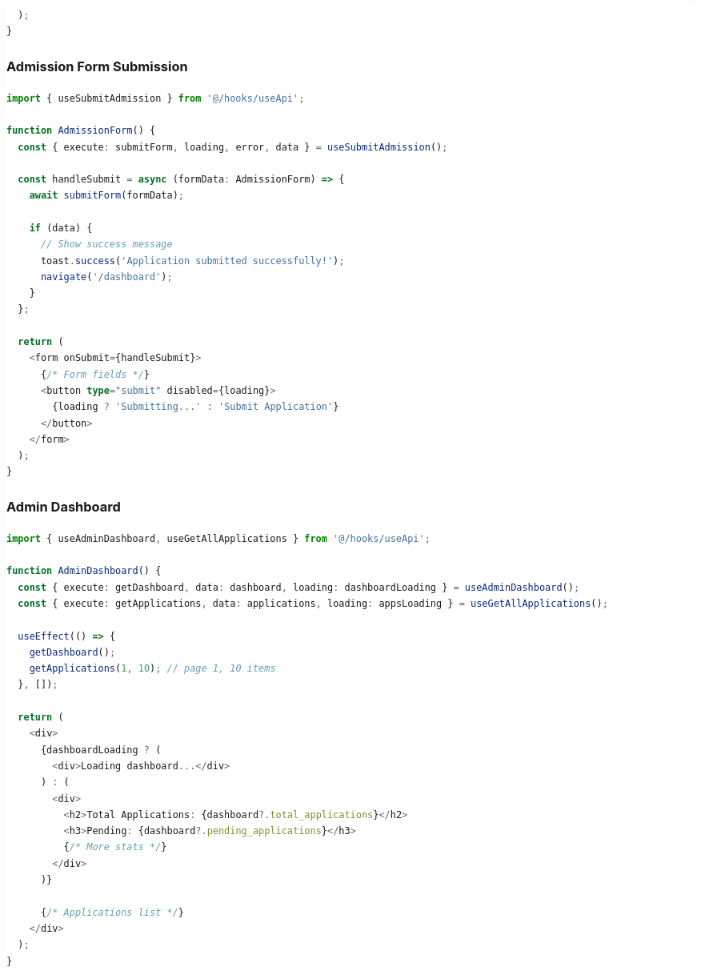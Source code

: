 ```typescript
  );
}
```

### **Admission Form Submission**
```typescript
import { useSubmitAdmission } from '@/hooks/useApi';

function AdmissionForm() {
  const { execute: submitForm, loading, error, data } = useSubmitAdmission();
  
  const handleSubmit = async (formData: AdmissionForm) => {
    await submitForm(formData);
    
    if (data) {
      // Show success message
      toast.success('Application submitted successfully!');
      navigate('/dashboard');
    }
  };
  
  return (
    <form onSubmit={handleSubmit}>
      {/* Form fields */}
      <button type="submit" disabled={loading}>
        {loading ? 'Submitting...' : 'Submit Application'}
      </button>
    </form>
  );
}
```

### **Admin Dashboard**
```typescript
import { useAdminDashboard, useGetAllApplications } from '@/hooks/useApi';

function AdminDashboard() {
  const { execute: getDashboard, data: dashboard, loading: dashboardLoading } = useAdminDashboard();
  const { execute: getApplications, data: applications, loading: appsLoading } = useGetAllApplications();
  
  useEffect(() => {
    getDashboard();
    getApplications(1, 10); // page 1, 10 items
  }, []);
  
  return (
    <div>
      {dashboardLoading ? (
        <div>Loading dashboard...</div>
      ) : (
        <div>
          <h2>Total Applications: {dashboard?.total_applications}</h2>
          <h3>Pending: {dashboard?.pending_applications}</h3>
          {/* More stats */}
        </div>
      )}
      
      {/* Applications list */}
    </div>
  );
}
```
